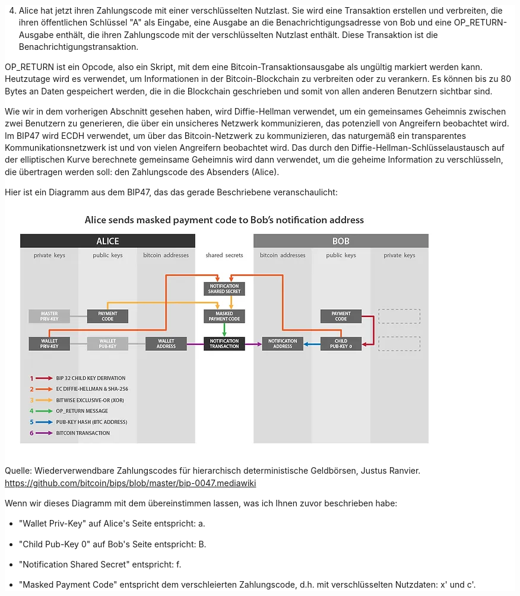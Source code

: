 4. Alice hat jetzt ihren Zahlungscode mit einer verschlüsselten Nutzlast. Sie wird eine Transaktion erstellen und verbreiten, die ihren öffentlichen Schlüssel "A" als Eingabe, eine Ausgabe an die Benachrichtigungsadresse von Bob und eine OP_RETURN-Ausgabe enthält, die ihren Zahlungscode mit der verschlüsselten Nutzlast enthält. Diese Transaktion ist die Benachrichtigungstransaktion.

OP_RETURN ist ein Opcode, also ein Skript, mit dem eine Bitcoin-Transaktionsausgabe als ungültig markiert werden kann. Heutzutage wird es verwendet, um Informationen in der Bitcoin-Blockchain zu verbreiten oder zu verankern. Es können bis zu 80 Bytes an Daten gespeichert werden, die in die Blockchain geschrieben und somit von allen anderen Benutzern sichtbar sind.

Wie wir in dem vorherigen Abschnitt gesehen haben, wird Diffie-Hellman verwendet, um ein gemeinsames Geheimnis zwischen zwei Benutzern zu generieren, die über ein unsicheres Netzwerk kommunizieren, das potenziell von Angreifern beobachtet wird. Im BIP47 wird ECDH verwendet, um über das Bitcoin-Netzwerk zu kommunizieren, das naturgemäß ein transparentes Kommunikationsnetzwerk ist und von vielen Angreifern beobachtet wird. Das durch den Diffie-Hellman-Schlüsselaustausch auf der elliptischen Kurve berechnete gemeinsame Geheimnis wird dann verwendet, um die geheime Information zu verschlüsseln, die übertragen werden soll: den Zahlungscode des Absenders (Alice).

Hier ist ein Diagramm aus dem BIP47, das das gerade Beschriebene veranschaulicht:

![Diagramm: Alice sendet ihren verschleierten Zahlungscode an Bobs Benachrichtigungsadresse](assets/16.webp)

Quelle: Wiederverwendbare Zahlungscodes für hierarchisch deterministische Geldbörsen, Justus Ranvier. https://github.com/bitcoin/bips/blob/master/bip-0047.mediawiki

Wenn wir dieses Diagramm mit dem übereinstimmen lassen, was ich Ihnen zuvor beschrieben habe:

- "Wallet Priv-Key" auf Alice's Seite entspricht: a.

- "Child Pub-Key 0" auf Bob's Seite entspricht: B.
- "Notification Shared Secret" entspricht: f.
- "Masked Payment Code" entspricht dem verschleierten Zahlungscode, d.h. mit verschlüsselten Nutzdaten: x' und c'.
